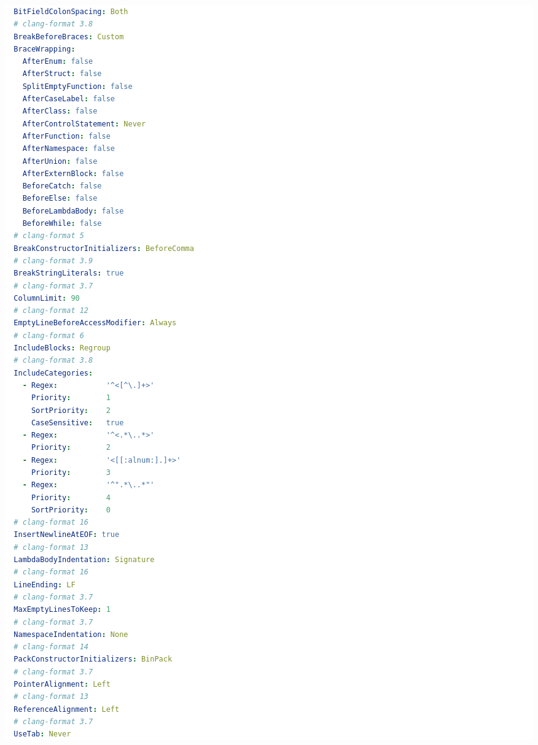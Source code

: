 ```yaml
  BitFieldColonSpacing: Both
  # clang-format 3.8
  BreakBeforeBraces: Custom
  BraceWrapping:
    AfterEnum: false
    AfterStruct: false
    SplitEmptyFunction: false
    AfterCaseLabel: false
    AfterClass: false
    AfterControlStatement: Never
    AfterFunction: false
    AfterNamespace: false
    AfterUnion: false
    AfterExternBlock: false
    BeforeCatch: false
    BeforeElse: false
    BeforeLambdaBody: false
    BeforeWhile: false
  # clang-format 5
  BreakConstructorInitializers: BeforeComma
  # clang-format 3.9
  BreakStringLiterals: true
  # clang-format 3.7
  ColumnLimit: 90
  # clang-format 12
  EmptyLineBeforeAccessModifier: Always
  # clang-format 6
  IncludeBlocks: Regroup
  # clang-format 3.8
  IncludeCategories:
    - Regex:           '^<[^\.]+>'
      Priority:        1
      SortPriority:    2
      CaseSensitive:   true
    - Regex:           '^<.*\..*>'
      Priority:        2
    - Regex:           '<[[:alnum:].]+>'
      Priority:        3
    - Regex:           '^".*\..*"'
      Priority:        4
      SortPriority:    0
  # clang-format 16
  InsertNewlineAtEOF: true
  # clang-format 13
  LambdaBodyIndentation: Signature
  # clang-format 16
  LineEnding: LF
  # clang-format 3.7
  MaxEmptyLinesToKeep: 1
  # clang-format 3.7
  NamespaceIndentation: None
  # clang-format 14
  PackConstructorInitializers: BinPack
  # clang-format 3.7
  PointerAlignment: Left
  # clang-format 13
  ReferenceAlignment: Left
  # clang-format 3.7
  UseTab: Never
```
